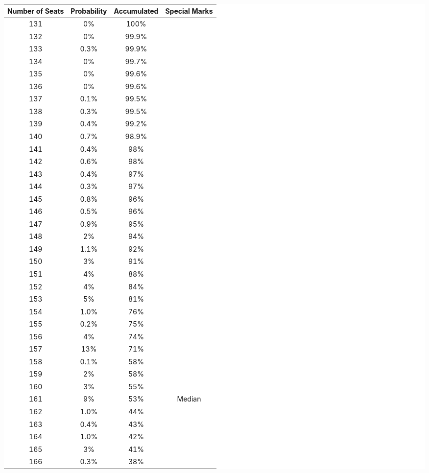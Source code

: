 | Number of Seats | Probability | Accumulated | Special Marks |
|:---------------:|:-----------:|:-----------:|:-------------:|
| 131 | 0% | 100% |  |
| 132 | 0% | 99.9% |  |
| 133 | 0.3% | 99.9% |  |
| 134 | 0% | 99.7% |  |
| 135 | 0% | 99.6% |  |
| 136 | 0% | 99.6% |  |
| 137 | 0.1% | 99.5% |  |
| 138 | 0.3% | 99.5% |  |
| 139 | 0.4% | 99.2% |  |
| 140 | 0.7% | 98.9% |  |
| 141 | 0.4% | 98% |  |
| 142 | 0.6% | 98% |  |
| 143 | 0.4% | 97% |  |
| 144 | 0.3% | 97% |  |
| 145 | 0.8% | 96% |  |
| 146 | 0.5% | 96% |  |
| 147 | 0.9% | 95% |  |
| 148 | 2% | 94% |  |
| 149 | 1.1% | 92% |  |
| 150 | 3% | 91% |  |
| 151 | 4% | 88% |  |
| 152 | 4% | 84% |  |
| 153 | 5% | 81% |  |
| 154 | 1.0% | 76% |  |
| 155 | 0.2% | 75% |  |
| 156 | 4% | 74% |  |
| 157 | 13% | 71% |  |
| 158 | 0.1% | 58% |  |
| 159 | 2% | 58% |  |
| 160 | 3% | 55% |  |
| 161 | 9% | 53% | Median |
| 162 | 1.0% | 44% |  |
| 163 | 0.4% | 43% |  |
| 164 | 1.0% | 42% |  |
| 165 | 3% | 41% |  |
| 166 | 0.3% | 38% |  |